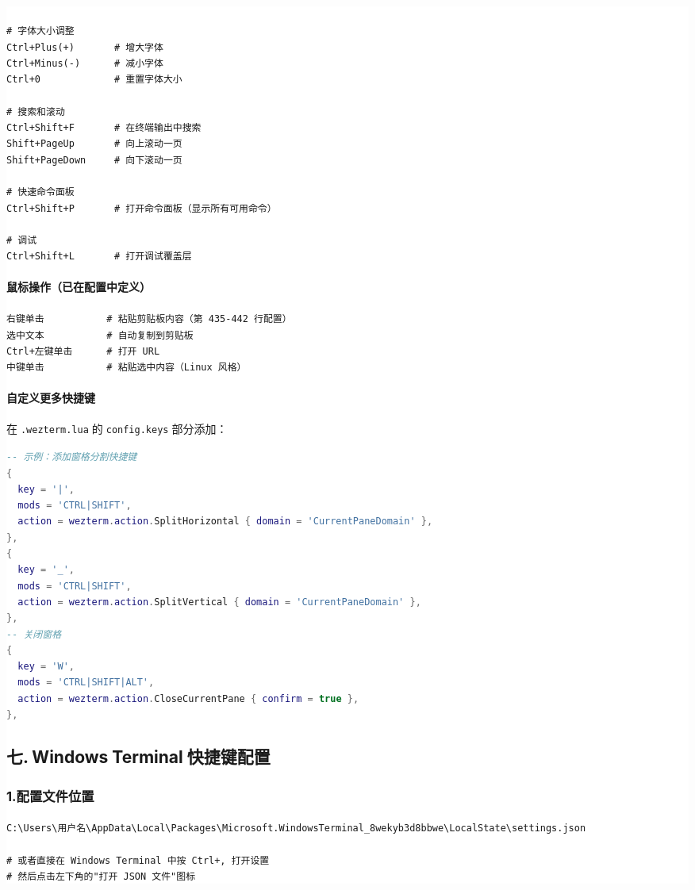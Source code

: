 ```shell

# 字体大小调整
Ctrl+Plus(+)       # 增大字体
Ctrl+Minus(-)      # 减小字体
Ctrl+0             # 重置字体大小

# 搜索和滚动
Ctrl+Shift+F       # 在终端输出中搜索
Shift+PageUp       # 向上滚动一页
Shift+PageDown     # 向下滚动一页

# 快速命令面板
Ctrl+Shift+P       # 打开命令面板（显示所有可用命令）

# 调试
Ctrl+Shift+L       # 打开调试覆盖层
```

#### 鼠标操作（已在配置中定义）
```shell
右键单击           # 粘贴剪贴板内容（第 435-442 行配置）
选中文本           # 自动复制到剪贴板
Ctrl+左键单击      # 打开 URL
中键单击           # 粘贴选中内容（Linux 风格）
```

#### 自定义更多快捷键
在 `.wezterm.lua` 的 `config.keys` 部分添加：
```lua
-- 示例：添加窗格分割快捷键
{
  key = '|',
  mods = 'CTRL|SHIFT',
  action = wezterm.action.SplitHorizontal { domain = 'CurrentPaneDomain' },
},
{
  key = '_',
  mods = 'CTRL|SHIFT',
  action = wezterm.action.SplitVertical { domain = 'CurrentPaneDomain' },
},
-- 关闭窗格
{
  key = 'W',
  mods = 'CTRL|SHIFT|ALT',
  action = wezterm.action.CloseCurrentPane { confirm = true },
},
```

## 七. Windows Terminal 快捷键配置

### 1.配置文件位置
```shell
C:\Users\用户名\AppData\Local\Packages\Microsoft.WindowsTerminal_8wekyb3d8bbwe\LocalState\settings.json

# 或者直接在 Windows Terminal 中按 Ctrl+, 打开设置
# 然后点击左下角的"打开 JSON 文件"图标
```
